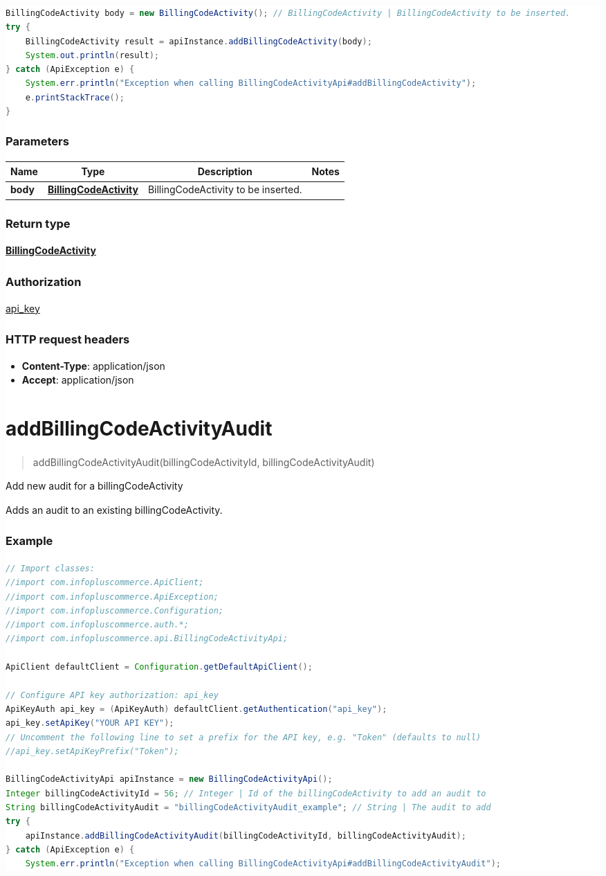 ```java
BillingCodeActivity body = new BillingCodeActivity(); // BillingCodeActivity | BillingCodeActivity to be inserted.
try {
    BillingCodeActivity result = apiInstance.addBillingCodeActivity(body);
    System.out.println(result);
} catch (ApiException e) {
    System.err.println("Exception when calling BillingCodeActivityApi#addBillingCodeActivity");
    e.printStackTrace();
}
```

### Parameters

Name | Type | Description  | Notes
------------- | ------------- | ------------- | -------------
 **body** | [**BillingCodeActivity**](BillingCodeActivity.md)| BillingCodeActivity to be inserted. |

### Return type

[**BillingCodeActivity**](BillingCodeActivity.md)

### Authorization

[api_key](../README.md#api_key)

### HTTP request headers

 - **Content-Type**: application/json
 - **Accept**: application/json

<a name="addBillingCodeActivityAudit"></a>
# **addBillingCodeActivityAudit**
> addBillingCodeActivityAudit(billingCodeActivityId, billingCodeActivityAudit)

Add new audit for a billingCodeActivity

Adds an audit to an existing billingCodeActivity.

### Example
```java
// Import classes:
//import com.infopluscommerce.ApiClient;
//import com.infopluscommerce.ApiException;
//import com.infopluscommerce.Configuration;
//import com.infopluscommerce.auth.*;
//import com.infopluscommerce.api.BillingCodeActivityApi;

ApiClient defaultClient = Configuration.getDefaultApiClient();

// Configure API key authorization: api_key
ApiKeyAuth api_key = (ApiKeyAuth) defaultClient.getAuthentication("api_key");
api_key.setApiKey("YOUR API KEY");
// Uncomment the following line to set a prefix for the API key, e.g. "Token" (defaults to null)
//api_key.setApiKeyPrefix("Token");

BillingCodeActivityApi apiInstance = new BillingCodeActivityApi();
Integer billingCodeActivityId = 56; // Integer | Id of the billingCodeActivity to add an audit to
String billingCodeActivityAudit = "billingCodeActivityAudit_example"; // String | The audit to add
try {
    apiInstance.addBillingCodeActivityAudit(billingCodeActivityId, billingCodeActivityAudit);
} catch (ApiException e) {
    System.err.println("Exception when calling BillingCodeActivityApi#addBillingCodeActivityAudit");
```